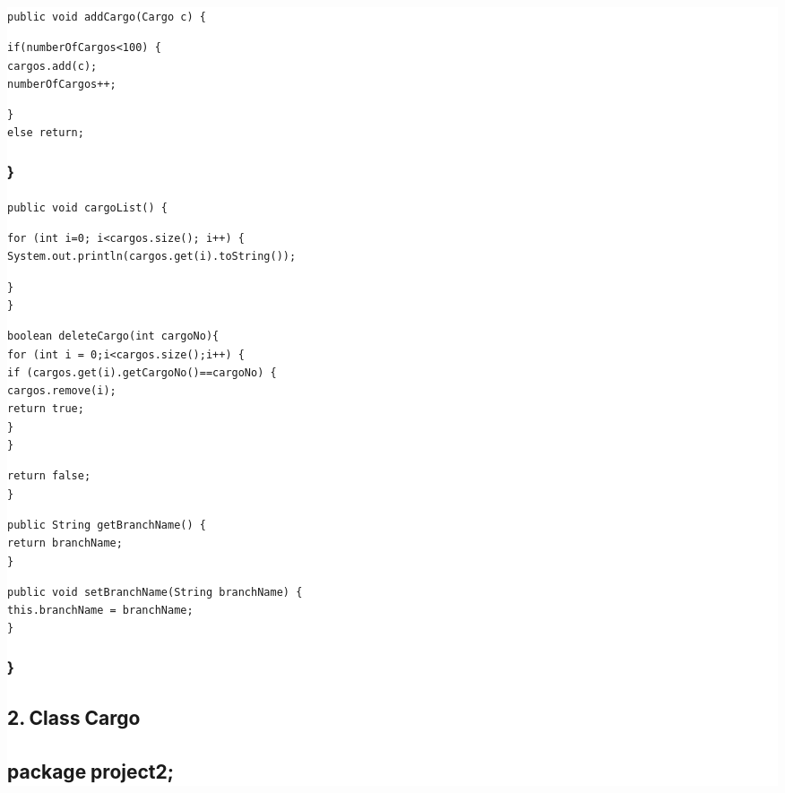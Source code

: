 ```
public void addCargo(Cargo c) {
```
```
if(numberOfCargos<100) {
cargos.add(c);
numberOfCargos++;
```
```
}
else return;
```
### }

```
public void cargoList() {
```
```
for (int i=0; i<cargos.size(); i++) {
System.out.println(cargos.get(i).toString());
```
```
}
}
```
```
boolean deleteCargo(int cargoNo){
for (int i = 0;i<cargos.size();i++) {
if (cargos.get(i).getCargoNo()==cargoNo) {
cargos.remove(i);
return true;
}
}
```
```
return false;
}
```
```
public String getBranchName() {
return branchName;
}
```
```
public void setBranchName(String branchName) {
this.branchName = branchName;
}
```
### }


## 2. Class Cargo

## package project2;
